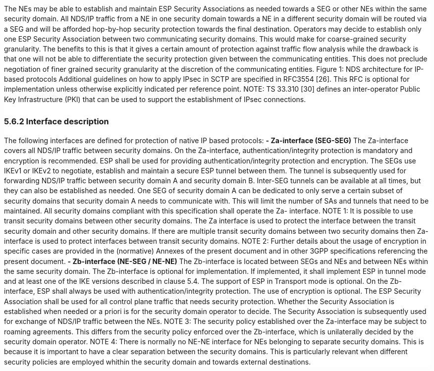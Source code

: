 The NEs may be able to establish and maintain ESP Security Associations as
needed towards a SEG or other NEs within the same security domain. All NDS/IP
traffic from a NE in one security domain towards a NE in a different security
domain will be routed via a SEG and will be afforded hop-by-hop security
protection towards the final destination.
Operators may decide to establish only one ESP Security Association between
two communicating security domains. This would make for coarse-grained
security granularity. The benefits to this is that it gives a certain amount
of protection against traffic flow analysis while the drawback is that one
will not be able to differentiate the security protection given between the
communicating entities. This does not preclude negotiation of finer grained
security granularity at the discretion of the communicating entities.
Figure 1: NDS architecture for IP-based protocols
Additional guidelines on how to apply IPsec in SCTP are specified in RFC3554
[26]. This RFC is optional for implementation unless otherwise explicitly
indicated per reference point.
NOTE: TS 33.310 [30] defines an inter-operator Public Key Infrastructure (PKI)
that can be used to support the establishment of IPsec connections.
### 5.6.2 Interface description
The following interfaces are defined for protection of native IP based
protocols:
**\- Za-interface (SEG-SEG)**
The Za-interface covers all NDS/IP traffic between security domains. On the
Za-interface, authentication/integrity protection is mandatory and encryption
is recommended. ESP shall be used for providing authentication/integrity
protection and encryption. The SEGs use IKEv1 or IKEv2 to negotiate, establish
and maintain a secure ESP tunnel between them. The tunnel is subsequently used
for forwarding NDS/IP traffic between security domain A and security domain B.
Inter-SEG tunnels can be available at all times, but they can also be
established as needed.
One SEG of security domain A can be dedicated to only serve a certain subset
of security domains that security domain A needs to communicate with. This
will limit the number of SAs and tunnels that need to be maintained.
All security domains compliant with this specification shall operate the Za-
interface.
NOTE 1: It is possible to use transit security domains between other security
domains. The Za interface is used to protect the interface between the transit
security domain and other security domains. If there are multiple transit
security domains between two security domains then Za-interface is used to
protect interfaces between transit security domains.
NOTE 2: Further details about the usage of encryption in specific cases are
provided in the (normative) Annexes of the present document and in other 3GPP
specifications referencing the present document.
**\- Zb-interface (NE-SEG / NE-NE)**
The Zb-interface is located between SEGs and NEs and between NEs within the
same security domain. The Zb-interface is optional for implementation. If
implemented, it shall implement ESP in tunnel mode and at least one of the IKE
versions described in clause 5.4. The support of ESP in Transport mode is
optional.
On the Zb-interface, ESP shall always be used with authentication/integrity
protection. The use of encryption is optional. The ESP Security Association
shall be used for all control plane traffic that needs security protection.
Whether the Security Association is established when needed or a priori is for
the security domain operator to decide. The Security Association is
subsequently used for exchange of NDS/IP traffic between the NEs.
NOTE 3: The security policy established over the Za-interface may be subject
to roaming agreements. This differs from the security policy enforced over the
Zb-interface, which is unilaterally decided by the security domain operator.
NOTE 4: There is normally no NE-NE interface for NEs belonging to separate
security domains. This is because it is important to have a clear separation
between the security domains. This is particularly relevant when different
security policies are employed whithin the security domain and towards
external destinations.